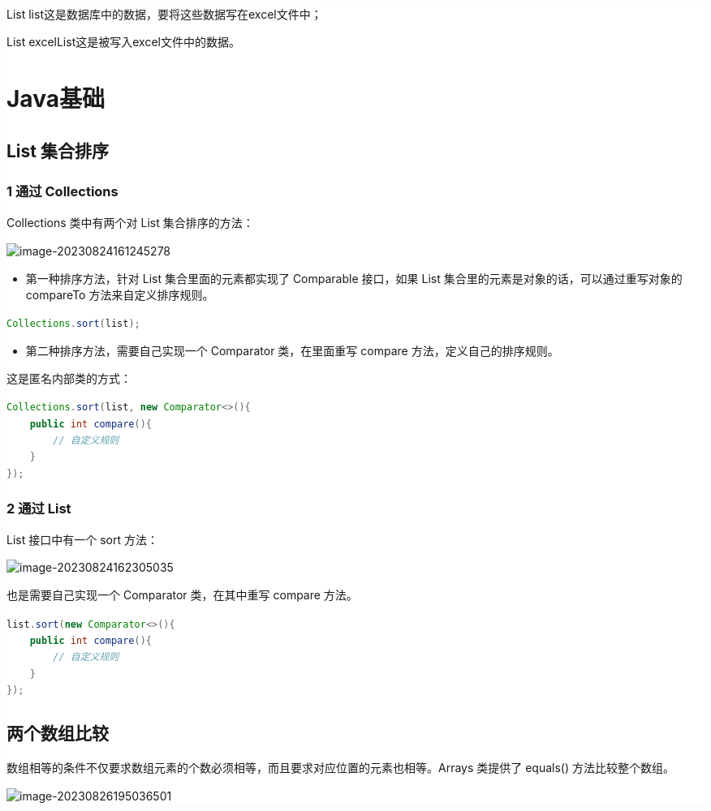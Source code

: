 List<TCustomer> list这是数据库中的数据，要将这些数据写在excel文件中；

List<CustomerExcel> excelList这是被写入excel文件中的数据。

# Java基础

## List 集合排序

### 1 通过 Collections

Collections 类中有两个对 List 集合排序的方法：

![image-20230824161245278](https://gitee.com/LowProfile666/image-bed/raw/master/img/202308241612650.png)

+ 第一种排序方法，针对 List 集合里面的元素都实现了 Comparable 接口，如果 List 集合里的元素是对象的话，可以通过重写对象的 compareTo 方法来自定义排序规则。

```java
Collections.sort(list);
```

+ 第二种排序方法，需要自己实现一个 Comparator 类，在里面重写 compare 方法，定义自己的排序规则。

这是匿名内部类的方式：

```java
Collections.sort(list, new Comparator<>(){
    public int compare(){
   		// 自定义规则     
    }
});
```



### 2 通过 List

List 接口中有一个 sort 方法：

![image-20230824162305035](https://gitee.com/LowProfile666/image-bed/raw/master/img/202308241623070.png)

也是需要自己实现一个 Comparator 类，在其中重写 compare 方法。

```java
list.sort(new Comparator<>(){
    public int compare(){
        // 自定义规则
    }
});
```

## 两个数组比较

数组相等的条件不仅要求数组元素的个数必须相等，而且要求对应位置的元素也相等。Arrays 类提供了 equals() 方法比较整个数组。

![image-20230826195036501](https://gitee.com/LowProfile666/image-bed/raw/master/img/202308261950571.png)
